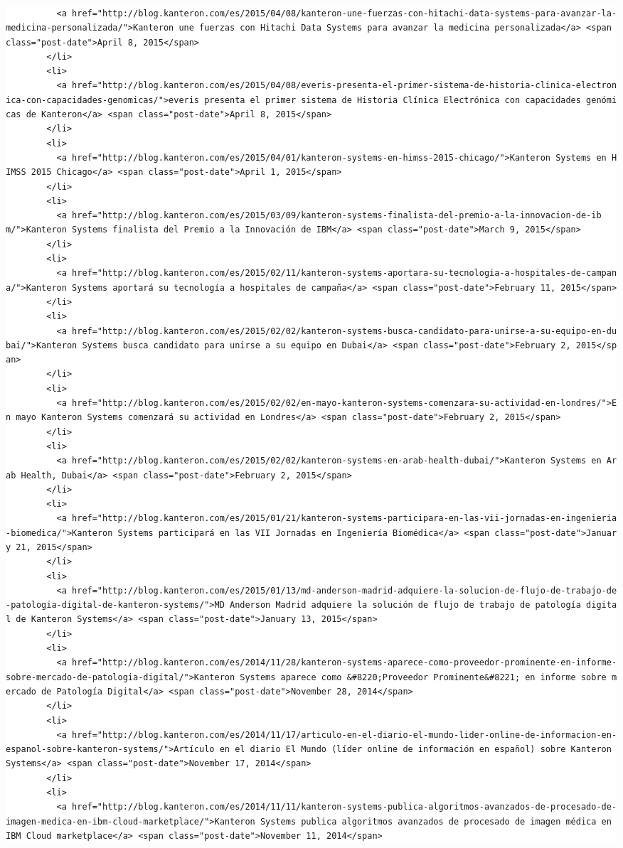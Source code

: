               <a href="http://blog.kanteron.com/es/2015/04/08/kanteron-une-fuerzas-con-hitachi-data-systems-para-avanzar-la-medicina-personalizada/">Kanteron une fuerzas con Hitachi Data Systems para avanzar la medicina personalizada</a> <span class="post-date">April 8, 2015</span>
            </li>
            <li>
              <a href="http://blog.kanteron.com/es/2015/04/08/everis-presenta-el-primer-sistema-de-historia-clinica-electronica-con-capacidades-genomicas/">everis presenta el primer sistema de Historia Clínica Electrónica con capacidades genómicas de Kanteron</a> <span class="post-date">April 8, 2015</span>
            </li>
            <li>
              <a href="http://blog.kanteron.com/es/2015/04/01/kanteron-systems-en-himss-2015-chicago/">Kanteron Systems en HIMSS 2015 Chicago</a> <span class="post-date">April 1, 2015</span>
            </li>
            <li>
              <a href="http://blog.kanteron.com/es/2015/03/09/kanteron-systems-finalista-del-premio-a-la-innovacion-de-ibm/">Kanteron Systems finalista del Premio a la Innovación de IBM</a> <span class="post-date">March 9, 2015</span>
            </li>
            <li>
              <a href="http://blog.kanteron.com/es/2015/02/11/kanteron-systems-aportara-su-tecnologia-a-hospitales-de-campana/">Kanteron Systems aportará su tecnología a hospitales de campaña</a> <span class="post-date">February 11, 2015</span>
            </li>
            <li>
              <a href="http://blog.kanteron.com/es/2015/02/02/kanteron-systems-busca-candidato-para-unirse-a-su-equipo-en-dubai/">Kanteron Systems busca candidato para unirse a su equipo en Dubai</a> <span class="post-date">February 2, 2015</span>
            </li>
            <li>
              <a href="http://blog.kanteron.com/es/2015/02/02/en-mayo-kanteron-systems-comenzara-su-actividad-en-londres/">En mayo Kanteron Systems comenzará su actividad en Londres</a> <span class="post-date">February 2, 2015</span>
            </li>
            <li>
              <a href="http://blog.kanteron.com/es/2015/02/02/kanteron-systems-en-arab-health-dubai/">Kanteron Systems en Arab Health, Dubai</a> <span class="post-date">February 2, 2015</span>
            </li>
            <li>
              <a href="http://blog.kanteron.com/es/2015/01/21/kanteron-systems-participara-en-las-vii-jornadas-en-ingenieria-biomedica/">Kanteron Systems participará en las VII Jornadas en Ingeniería Biomédica</a> <span class="post-date">January 21, 2015</span>
            </li>
            <li>
              <a href="http://blog.kanteron.com/es/2015/01/13/md-anderson-madrid-adquiere-la-solucion-de-flujo-de-trabajo-de-patologia-digital-de-kanteron-systems/">MD Anderson Madrid adquiere la solución de flujo de trabajo de patología digital de Kanteron Systems</a> <span class="post-date">January 13, 2015</span>
            </li>
            <li>
              <a href="http://blog.kanteron.com/es/2014/11/28/kanteron-systems-aparece-como-proveedor-prominente-en-informe-sobre-mercado-de-patologia-digital/">Kanteron Systems aparece como &#8220;Proveedor Prominente&#8221; en informe sobre mercado de Patología Digital</a> <span class="post-date">November 28, 2014</span>
            </li>
            <li>
              <a href="http://blog.kanteron.com/es/2014/11/17/articulo-en-el-diario-el-mundo-lider-online-de-informacion-en-espanol-sobre-kanteron-systems/">Artículo en el diario El Mundo (líder online de información en español) sobre Kanteron Systems</a> <span class="post-date">November 17, 2014</span>
            </li>
            <li>
              <a href="http://blog.kanteron.com/es/2014/11/11/kanteron-systems-publica-algoritmos-avanzados-de-procesado-de-imagen-medica-en-ibm-cloud-marketplace/">Kanteron Systems publica algoritmos avanzados de procesado de imagen médica en IBM Cloud marketplace</a> <span class="post-date">November 11, 2014</span>